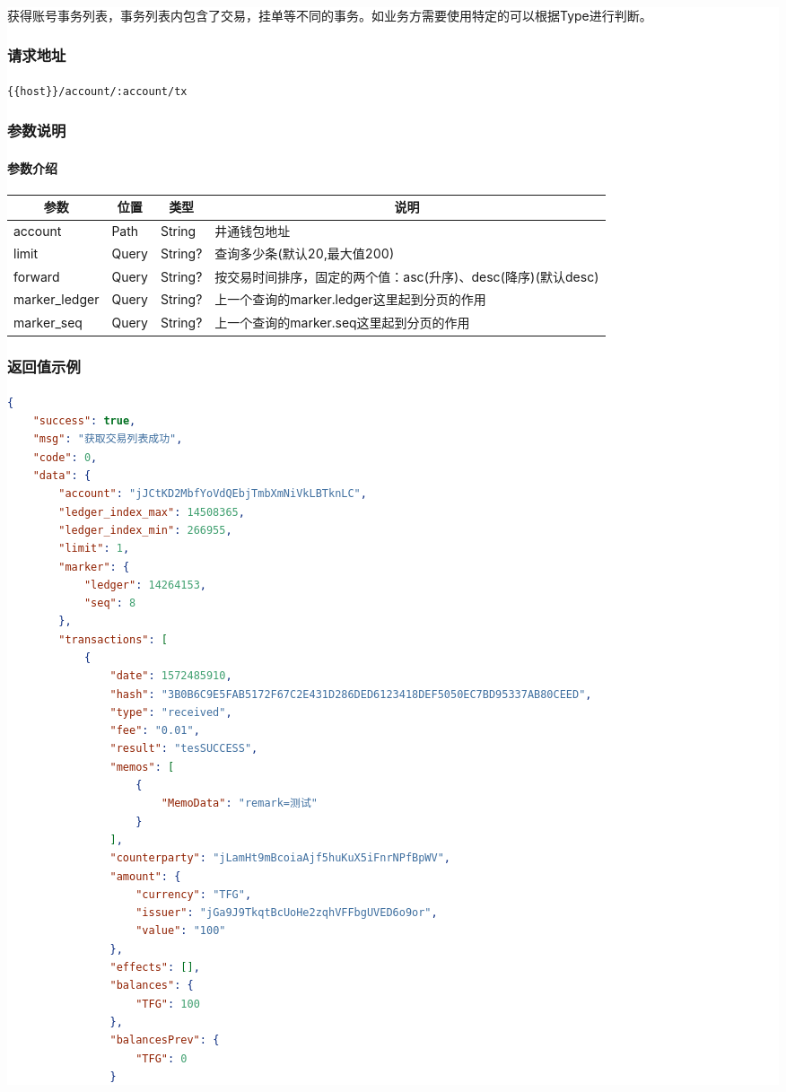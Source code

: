 获得账号事务列表，事务列表内包含了交易，挂单等不同的事务。如业务方需要使用特定的可以根据Type进行判断。


### 请求地址
```
{{host}}/account/:account/tx
```

### 参数说明

#### 参数介绍

| 参数          | 位置  | 类型    | 说明                                                       |
|---------------|-------|---------|----------------------------------------------------------|
| account       | Path  | String  | 井通钱包地址                                               |
| limit         | Query | String? | 查询多少条(默认20,最大值200)                               |
| forward       | Query | String? | 按交易时间排序，固定的两个值：asc(升序)、desc(降序)(默认desc) |
| marker_ledger | Query | String? | 上一个查询的marker.ledger这里起到分页的作用                |
| marker_seq    | Query | String? | 上一个查询的marker.seq这里起到分页的作用                   |


### 返回值示例

```JSON
{
    "success": true,
    "msg": "获取交易列表成功",
    "code": 0,
    "data": {
        "account": "jJCtKD2MbfYoVdQEbjTmbXmNiVkLBTknLC",
        "ledger_index_max": 14508365,
        "ledger_index_min": 266955,
        "limit": 1,
        "marker": {
            "ledger": 14264153,
            "seq": 8
        },
        "transactions": [
            {
                "date": 1572485910,
                "hash": "3B0B6C9E5FAB5172F67C2E431D286DED6123418DEF5050EC7BD95337AB80CEED",
                "type": "received",
                "fee": "0.01",
                "result": "tesSUCCESS",
                "memos": [
                    {
                        "MemoData": "remark=测试"
                    }
                ],
                "counterparty": "jLamHt9mBcoiaAjf5huKuX5iFnrNPfBpWV",
                "amount": {
                    "currency": "TFG",
                    "issuer": "jGa9J9TkqtBcUoHe2zqhVFFbgUVED6o9or",
                    "value": "100"
                },
                "effects": [],
                "balances": {
                    "TFG": 100
                },
                "balancesPrev": {
                    "TFG": 0
                }
```